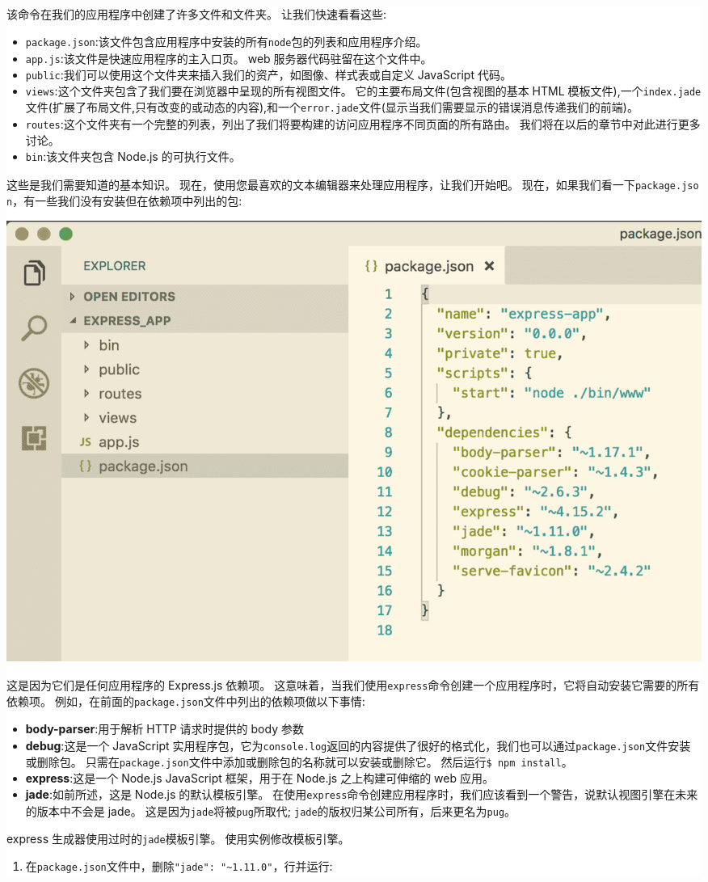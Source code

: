 该命令在我们的应用程序中创建了许多文件和文件夹。 让我们快速看看这些:

*   `package.json`:该文件包含应用程序中安装的所有`node`包的列表和应用程序介绍。
*   `app.js`:该文件是快速应用程序的主入口页。 web 服务器代码驻留在这个文件中。
*   `public`:我们可以使用这个文件夹来插入我们的资产，如图像、样式表或自定义 JavaScript 代码。
*   `views`:这个文件夹包含了我们要在浏览器中呈现的所有视图文件。 它的主要布局文件(包含视图的基本 HTML 模板文件),一个`index.jade`文件(扩展了布局文件,只有改变的或动态的内容),和一个`error.jade`文件(显示当我们需要显示的错误消息传递我们的前端)。
*   `routes`:这个文件夹有一个完整的列表，列出了我们将要构建的访问应用程序不同页面的所有路由。 我们将在以后的章节中对此进行更多讨论。
*   `bin`:该文件夹包含 Node.js 的可执行文件。

这些是我们需要知道的基本知识。 现在，使用您最喜欢的文本编辑器来处理应用程序，让我们开始吧。 现在，如果我们看一下`package.json`，有一些我们没有安装但在依赖项中列出的包:

![](img/e44f9b6c-a3d5-47be-b601-fb8687b29f77.png)

这是因为它们是任何应用程序的 Express.js 依赖项。 这意味着，当我们使用`express`命令创建一个应用程序时，它将自动安装它需要的所有依赖项。 例如，在前面的`package.json`文件中列出的依赖项做以下事情:

*   **body-parser**:用于解析 HTTP 请求时提供的 body 参数
*   **debug**:这是一个 JavaScript 实用程序包，它为`console.log`返回的内容提供了很好的格式化，我们也可以通过`package.json`文件安装或删除包。 只需在`package.json`文件中添加或删除包的名称就可以安装或删除它。 然后运行`$ npm install`。
*   **express**:这是一个 Node.js JavaScript 框架，用于在 Node.js 之上构建可伸缩的 web 应用。
*   **jade**:如前所述，这是 Node.js 的默认模板引擎。 在使用`express`命令创建应用程序时，我们应该看到一个警告，说默认视图引擎在未来的版本中不会是 jade。 这是因为`jade`将被`pug`所取代; `jade`的版权归某公司所有，后来更名为`pug`。

express 生成器使用过时的`jade`模板引擎。 使用实例修改模板引擎。

1.  在`package.json`文件中，删除`"jade": "~1.11.0"`，行并运行:
